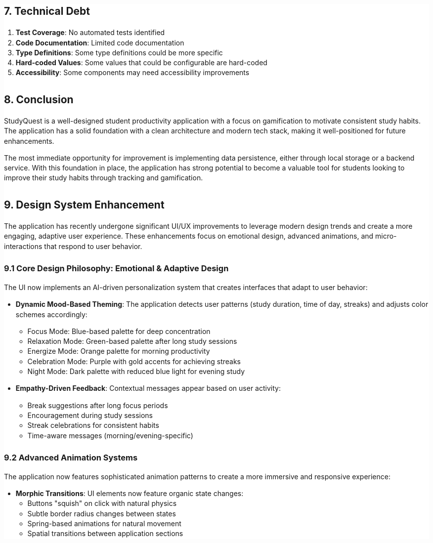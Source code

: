 ## 7. Technical Debt

1. **Test Coverage**: No automated tests identified
2. **Code Documentation**: Limited code documentation
3. **Type Definitions**: Some type definitions could be more specific
4. **Hard-coded Values**: Some values that could be configurable are hard-coded
5. **Accessibility**: Some components may need accessibility improvements

## 8. Conclusion

StudyQuest is a well-designed student productivity application with a focus on gamification to motivate consistent study habits. The application has a solid foundation with a clean architecture and modern tech stack, making it well-positioned for future enhancements.

The most immediate opportunity for improvement is implementing data persistence, either through local storage or a backend service. With this foundation in place, the application has strong potential to become a valuable tool for students looking to improve their study habits through tracking and gamification.

## 9. Design System Enhancement

The application has recently undergone significant UI/UX improvements to leverage modern design trends and create a more engaging, adaptive user experience. These enhancements focus on emotional design, advanced animations, and micro-interactions that respond to user behavior.

### 9.1 Core Design Philosophy: Emotional & Adaptive Design

The UI now implements an AI-driven personalization system that creates interfaces that adapt to user behavior:

- **Dynamic Mood-Based Theming**: The application detects user patterns (study duration, time of day, streaks) and adjusts color schemes accordingly:
  - Focus Mode: Blue-based palette for deep concentration
  - Relaxation Mode: Green-based palette after long study sessions
  - Energize Mode: Orange palette for morning productivity
  - Celebration Mode: Purple with gold accents for achieving streaks
  - Night Mode: Dark palette with reduced blue light for evening study

- **Empathy-Driven Feedback**: Contextual messages appear based on user activity:
  - Break suggestions after long focus periods
  - Encouragement during study sessions
  - Streak celebrations for consistent habits
  - Time-aware messages (morning/evening-specific)

### 9.2 Advanced Animation Systems

The application now features sophisticated animation patterns to create a more immersive and responsive experience:

- **Morphic Transitions**: UI elements now feature organic state changes:
  - Buttons "squish" on click with natural physics
  - Subtle border radius changes between states
  - Spring-based animations for natural movement
  - Spatial transitions between application sections
